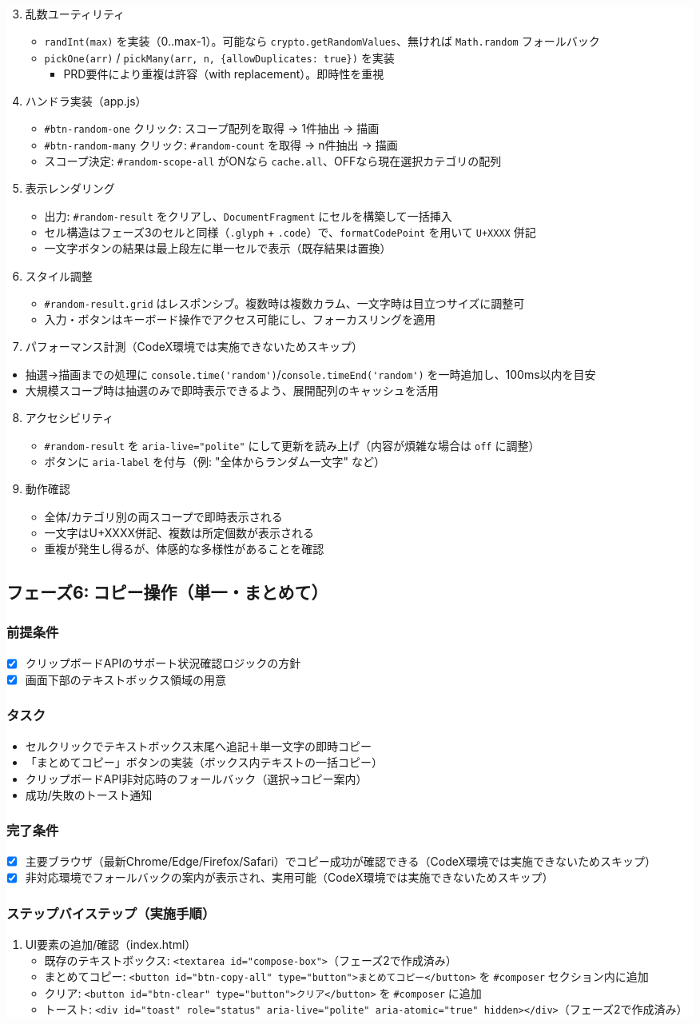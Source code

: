 3. 乱数ユーティリティ
   - `randInt(max)` を実装（0..max-1）。可能なら `crypto.getRandomValues`、無ければ `Math.random` フォールバック
   - `pickOne(arr)` / `pickMany(arr, n, {allowDuplicates: true})` を実装
     - PRD要件により重複は許容（with replacement）。即時性を重視

4. ハンドラ実装（app.js）
   - `#btn-random-one` クリック: スコープ配列を取得 → 1件抽出 → 描画
   - `#btn-random-many` クリック: `#random-count` を取得 → n件抽出 → 描画
   - スコープ決定: `#random-scope-all` がONなら `cache.all`、OFFなら現在選択カテゴリの配列

5. 表示レンダリング
   - 出力: `#random-result` をクリアし、`DocumentFragment` にセルを構築して一括挿入
   - セル構造はフェーズ3のセルと同様（`.glyph` + `.code`）で、`formatCodePoint` を用いて `U+XXXX` 併記
   - 一文字ボタンの結果は最上段左に単一セルで表示（既存結果は置換）

6. スタイル調整
   - `#random-result.grid` はレスポンシブ。複数時は複数カラム、一文字時は目立つサイズに調整可
   - 入力・ボタンはキーボード操作でアクセス可能にし、フォーカスリングを適用

7. パフォーマンス計測（CodeX環境では実施できないためスキップ）
  - 抽選→描画までの処理に `console.time('random')`/`console.timeEnd('random')` を一時追加し、100ms以内を目安
   - 大規模スコープ時は抽選のみで即時表示できるよう、展開配列のキャッシュを活用

8. アクセシビリティ
   - `#random-result` を `aria-live="polite"` にして更新を読み上げ（内容が煩雑な場合は `off` に調整）
   - ボタンに `aria-label` を付与（例: "全体からランダム一文字" など）

9. 動作確認
   - 全体/カテゴリ別の両スコープで即時表示される
   - 一文字はU+XXXX併記、複数は所定個数が表示される
   - 重複が発生し得るが、体感的な多様性があることを確認

## フェーズ6: コピー操作（単一・まとめて）

### 前提条件
- [x] クリップボードAPIのサポート状況確認ロジックの方針
- [x] 画面下部のテキストボックス領域の用意

### タスク
- セルクリックでテキストボックス末尾へ追記＋単一文字の即時コピー
- 「まとめてコピー」ボタンの実装（ボックス内テキストの一括コピー）
- クリップボードAPI非対応時のフォールバック（選択→コピー案内）
- 成功/失敗のトースト通知

### 完了条件
- [x] 主要ブラウザ（最新Chrome/Edge/Firefox/Safari）でコピー成功が確認できる（CodeX環境では実施できないためスキップ）
- [x] 非対応環境でフォールバックの案内が表示され、実用可能（CodeX環境では実施できないためスキップ）

### ステップバイステップ（実施手順）
1. UI要素の追加/確認（index.html）
   - 既存のテキストボックス: `<textarea id="compose-box">`（フェーズ2で作成済み）
   - まとめてコピー: `<button id="btn-copy-all" type="button">まとめてコピー</button>` を `#composer` セクション内に追加
   - クリア: `<button id="btn-clear" type="button">クリア</button>` を `#composer` に追加
   - トースト: `<div id="toast" role="status" aria-live="polite" aria-atomic="true" hidden></div>`（フェーズ2で作成済み）
